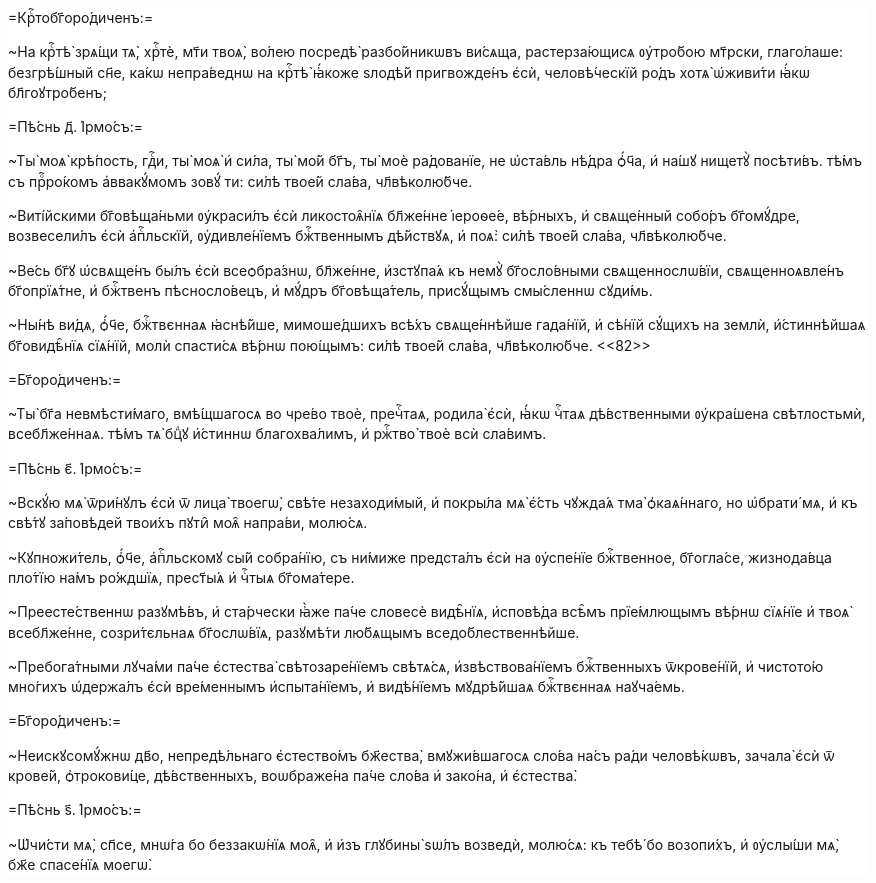 =Крⷭ҇тобг҃оро́диченъ:=

~На крⷭ҇тѣ̀ зрѧ́щи тѧ̀, хрⷭ҇тѐ, мт҃и твоѧ̀, во́лею посредѣ̀ разбо́йникѡвъ
ви́сѧща, растерза́ющисѧ ᲂу҆тро́бою мт҃рски, глаго́лаше: безгрѣ́шный сн҃е, ка́кѡ
непра́веднѡ на крⷭ҇тѣ̀ ꙗ҆́коже ѕлодѣ́й пригвожде́нъ є҆сѝ, человѣ́ческїй ро́дъ
хотѧ̀ ѡ҆живи́ти ꙗ҆́кѡ бл҃гоꙋтро́бенъ;

=Пѣ́снь д҃. І҆рмо́съ:=

~Ты̀ моѧ̀ крѣ́пость, гдⷭ҇и, ты̀ моѧ̀ и҆ си́ла, ты̀ мо́й бг҃ъ, ты̀ моѐ
ра́дованїе, не ѡ҆ста́вль нѣ́дра ѻ҆́ч҃а, и҆ на́шꙋ нищетꙋ̀ посѣти́въ. тѣ́мъ съ
прⷪ҇ро́комъ а҆ввакꙋ́момъ зовꙋ́ ти: си́лѣ твое́й сла́ва, чл҃вѣколю́бче.

~Виті́йскими бг҃овѣща́ньми ᲂу҆краси́лъ є҆сѝ ликостоѧ̑нїѧ бл҃же́нне і҆ероѳе́е,
вѣ́рныхъ, и҆ свѧще́нный собо́ръ бг҃омꙋ́дре, возвесели́лъ є҆сѝ а҆пⷭ҇льскїй,
ᲂу҆дивле́нїемъ бжⷭ҇твеннымъ дѣ́йствꙋѧ, и҆ поѧ̀: си́лѣ твое́й сла́ва,
чл҃вѣколю́бче.

~Ве́сь бг҃ꙋ ѡ҆свѧще́нъ бы́лъ є҆сѝ всеѻбра́знѡ, бл҃же́нне, и҆зстꙋпа́ѧ къ немꙋ̀
бг҃осло́вными свѧщеннослѡ́вїи, свѧщенноѧвле́нъ бг҃опрїѧ́тне, и҆ бжⷭ҇твенъ
пѣсносло́вецъ, и҆ мꙋ́дръ бг҃овѣща́тель, присꙋ́щымъ смы́сленнѡ сꙋди́мь.

~Ны́нѣ ви́дѧ, ѻ҆́ч҃е, бжⷭ҇твєннаѧ ꙗ҆снѣ́йше, мимоше́дшихъ всѣ́хъ свѧще́ннѣйше
гада́нїй, и҆ сѣ́нїй сꙋ́щихъ на землѝ, и҆́стиннѣйшаѧ бг҃овидѣ̑нїѧ сїѧ́нїй, молѝ
спасти́сѧ вѣ́рнѡ пою́щымъ: си́лѣ твое́й сла́ва, чл҃вѣколю́бче. <<82>>

=Бг҃оро́диченъ:=

~Ты̀ бг҃а невмѣсти́маго, вмѣ́щшагосѧ во чре́во твоѐ, пречⷭ҇таѧ, родила̀ є҆сѝ,
ꙗ҆́кѡ чⷭ҇таѧ дѣ́вственными ᲂу҆кра́шена свѣтлостьмѝ, всебл҃же́ннаѧ. тѣ́мъ тѧ̀
бцⷣꙋ и҆́стиннѡ благохва́лимъ, и҆ ржⷭ҇тво̀ твоѐ всѝ сла́вимъ.

=Пѣ́снь є҃. І҆рмо́съ:=

~Вскꙋ́ю мѧ̀ ѿри́нꙋлъ є҆сѝ ѿ лица̀ твоегѡ̀, свѣ́те незаходи́мый, и҆ покры́ла мѧ̀
є҆́сть чꙋжда́ѧ тма̀ ѻ҆каѧ́ннаго, но ѡ҆брати́ мѧ, и҆ къ свѣ́тꙋ за́повѣдей твои́хъ
пꙋти̑ моѧ̑ напра́ви, молю́сѧ.

~Кꙋпножи́тель, ѻ҆́ч҃е, а҆пⷭ҇льскомꙋ сы́й собра́нїю, съ ни́миже предста́лъ є҆сѝ
на ᲂу҆спе́нїе бжⷭ҇твенное, бг҃огла́се, жизнода́вца пло́тїю на́мъ ро́ждшїѧ,
прест҃ы́ѧ и҆ чⷭ҇тыѧ бг҃ома́тере.

~Преесте́ственнѡ разꙋмѣ́въ, и҆ ста́рчески ꙗ҆̀же па́че словесѐ видѣ̑нїѧ,
и҆сповѣ́да всѣ̑мъ прїе́млющымъ вѣ́рнѡ сїѧ́нїе и҆ твоѧ̀ всебл҃же́нне,
созри́тєльнаѧ бг҃ослѡ́вїѧ, разꙋмѣ́ти лю́бѧщымъ вседо́блественнѣйше.

~Пребога́тными лꙋча́ми па́че є҆стества̀ свѣтозаре́нїемъ свѣтѧ́сѧ,
и҆звѣствова́нїемъ бжⷭ҇твенныхъ ѿкрове́нїй, и҆ чистото́ю мно́гихъ ѡ҆держа́лъ є҆сѝ
вре́меннымъ и҆спыта́нїемъ, и҆ видѣ́нїемъ мꙋдрѣ́йшаѧ бжⷭ҇твєннаѧ наꙋча́емь.

=Бг҃оро́диченъ:=

~Неискꙋсомꙋ́жнѡ дв҃о, непредѣ́льнаго є҆стество́мъ бж҃ества̀, вмꙋжи́вшагосѧ
сло́ва на́съ ра́ди человѣ́кѡвъ, зачала̀ є҆сѝ ѿ крове́й, ѻ҆трокови́це,
дѣ́вственныхъ, воѡбраже́на па́че сло́ва и҆ зако́на, и҆ є҆стества̀.

=Пѣ́снь ѕ҃. І҆рмо́съ:=

~Ѡ҆чи́сти мѧ̀, сп҃се, мнѡ́га бо беззакѡ́нїѧ моѧ̑, и҆ и҆зъ глꙋбины̀ ѕѡ́лъ
возведѝ, молю́сѧ: къ тебѣ́ бо возопи́хъ, и҆ ᲂу҆слы́ши мѧ̀, бж҃е спасе́нїѧ
моегѡ̀.
